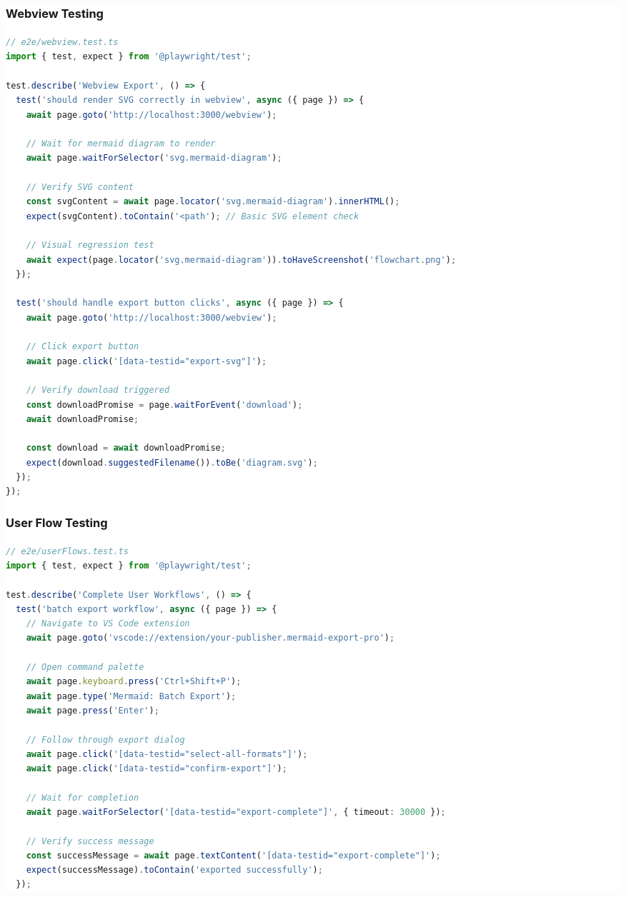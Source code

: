 ### Webview Testing

```typescript
// e2e/webview.test.ts
import { test, expect } from '@playwright/test';

test.describe('Webview Export', () => {
  test('should render SVG correctly in webview', async ({ page }) => {
    await page.goto('http://localhost:3000/webview');
    
    // Wait for mermaid diagram to render
    await page.waitForSelector('svg.mermaid-diagram');
    
    // Verify SVG content
    const svgContent = await page.locator('svg.mermaid-diagram').innerHTML();
    expect(svgContent).toContain('<path'); // Basic SVG element check
    
    // Visual regression test
    await expect(page.locator('svg.mermaid-diagram')).toHaveScreenshot('flowchart.png');
  });

  test('should handle export button clicks', async ({ page }) => {
    await page.goto('http://localhost:3000/webview');
    
    // Click export button
    await page.click('[data-testid="export-svg"]');
    
    // Verify download triggered
    const downloadPromise = page.waitForEvent('download');
    await downloadPromise;
    
    const download = await downloadPromise;
    expect(download.suggestedFilename()).toBe('diagram.svg');
  });
});
```

### User Flow Testing

```typescript
// e2e/userFlows.test.ts
import { test, expect } from '@playwright/test';

test.describe('Complete User Workflows', () => {
  test('batch export workflow', async ({ page }) => {
    // Navigate to VS Code extension
    await page.goto('vscode://extension/your-publisher.mermaid-export-pro');
    
    // Open command palette
    await page.keyboard.press('Ctrl+Shift+P');
    await page.type('Mermaid: Batch Export');
    await page.press('Enter');
    
    // Follow through export dialog
    await page.click('[data-testid="select-all-formats"]');
    await page.click('[data-testid="confirm-export"]');
    
    // Wait for completion
    await page.waitForSelector('[data-testid="export-complete"]', { timeout: 30000 });
    
    // Verify success message
    const successMessage = await page.textContent('[data-testid="export-complete"]');
    expect(successMessage).toContain('exported successfully');
  });
```